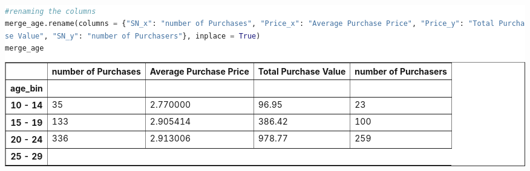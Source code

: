 


```python
#renaming the columns
merge_age.rename(columns = {"SN_x": "number of Purchases", "Price_x": "Average Purchase Price", "Price_y": "Total Purchase Value", "SN_y": "number of Purchasers"}, inplace = True)
merge_age
```




<div>
<style>
    .dataframe thead tr:only-child th {
        text-align: right;
    }

    .dataframe thead th {
        text-align: left;
    }

    .dataframe tbody tr th {
        vertical-align: top;
    }
</style>
<table border="1" class="dataframe">
  <thead>
    <tr style="text-align: right;">
      <th></th>
      <th>number of Purchases</th>
      <th>Average Purchase Price</th>
      <th>Total Purchase Value</th>
      <th>number of Purchasers</th>
    </tr>
    <tr>
      <th>age_bin</th>
      <th></th>
      <th></th>
      <th></th>
      <th></th>
    </tr>
  </thead>
  <tbody>
    <tr>
      <th>10 - 14</th>
      <td>35</td>
      <td>2.770000</td>
      <td>96.95</td>
      <td>23</td>
    </tr>
    <tr>
      <th>15 - 19</th>
      <td>133</td>
      <td>2.905414</td>
      <td>386.42</td>
      <td>100</td>
    </tr>
    <tr>
      <th>20 - 24</th>
      <td>336</td>
      <td>2.913006</td>
      <td>978.77</td>
      <td>259</td>
    </tr>
    <tr>
      <th>25 - 29</th>